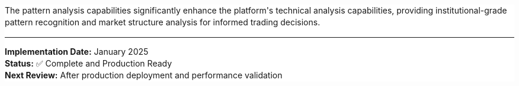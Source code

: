 The pattern analysis capabilities significantly enhance the platform's technical analysis capabilities, providing institutional-grade pattern recognition and market structure analysis for informed trading decisions.

---

**Implementation Date:** January 2025  
**Status:** ✅ Complete and Production Ready  
**Next Review:** After production deployment and performance validation